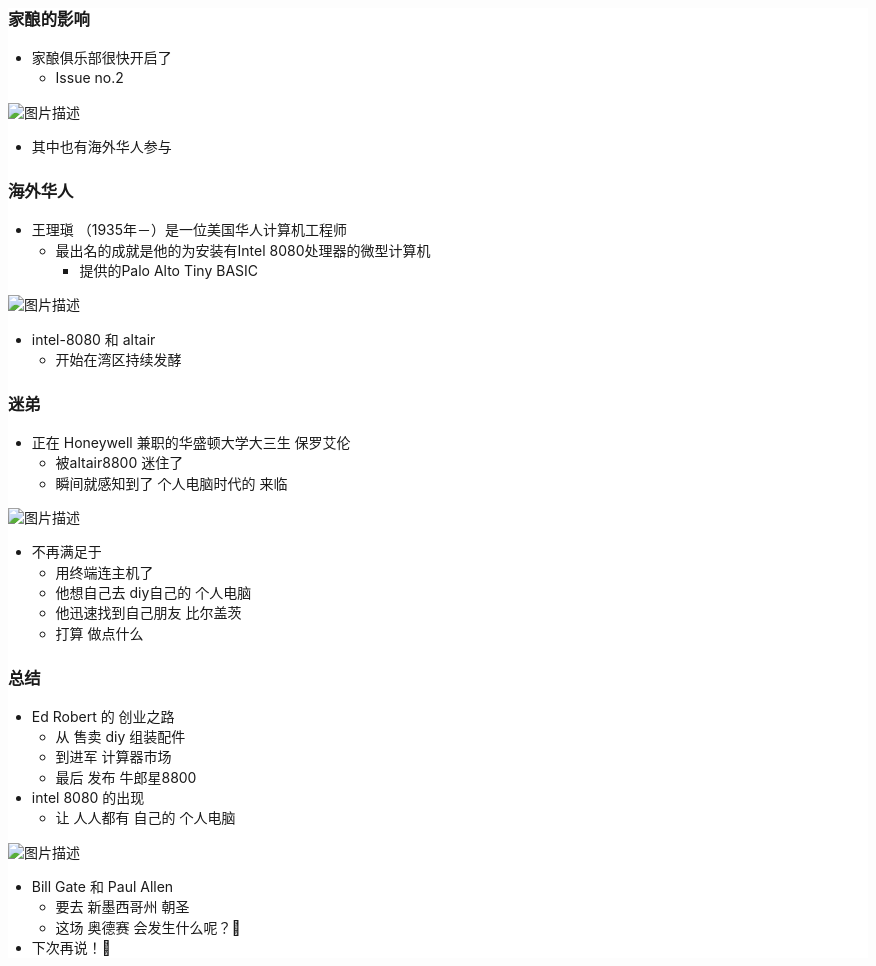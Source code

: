 ### 家酿的影响

- 家酿俱乐部很快开启了
	- Issue no.2

![图片描述](https://doc.shiyanlou.com/courses/uid1190679-20230303-1677803520400)

- 其中也有海外华人参与

### 海外华人

- 王理瑱 （1935年－）是一位美国华人计算机工程师
	- 最出名的成就是他的为安装有Intel 8080处理器的微型计算机
		- 提供的Palo Alto Tiny BASIC

![图片描述](https://doc.shiyanlou.com/courses/uid1190679-20230303-1677804878860)

- intel-8080 和 altair 
	- 开始在湾区持续发酵

### 迷弟

- 正在 Honeywell 兼职的华盛顿大学大三生 保罗艾伦
	- 被altair8800 迷住了
	- 瞬间就感知到了 个人电脑时代的 来临

![图片描述](https://doc.shiyanlou.com/courses/uid1190679-20230106-1672999349446)

- 不再满足于
	- 用终端连主机了
	- 他想自己去 diy自己的 个人电脑
	- 他迅速找到自己朋友 比尔盖茨 
	- 打算 做点什么

### 总结

- Ed Robert 的 创业之路
	- 从 售卖 diy 组装配件
	- 到进军 计算器市场
	- 最后 发布 牛郎星8800
- intel 8080 的出现
	- 让 人人都有 自己的 个人电脑

![图片描述](https://doc.shiyanlou.com/courses/uid1190679-20230106-1673000377780)

- Bill Gate 和 Paul Allen 
	- 要去 新墨西哥州 朝圣
	- 这场 奥德赛 会发生什么呢？🤔
- 下次再说！👋
